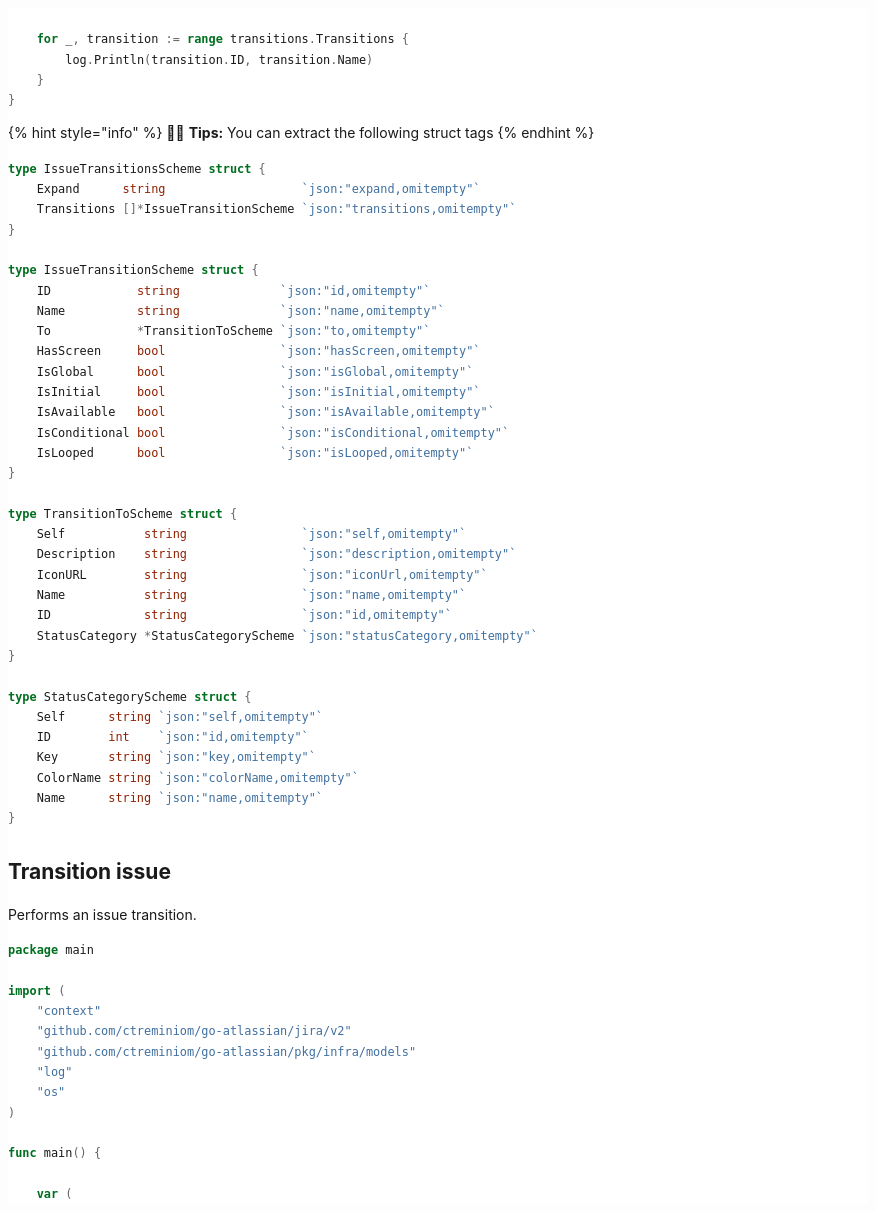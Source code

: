 ```go

	for _, transition := range transitions.Transitions {
		log.Println(transition.ID, transition.Name)
	}
}
```

{% hint style="info" %}
🧚‍♀️ **Tips:** You can extract the following struct tags
{% endhint %}

```go
type IssueTransitionsScheme struct {
	Expand      string                   `json:"expand,omitempty"`
	Transitions []*IssueTransitionScheme `json:"transitions,omitempty"`
}

type IssueTransitionScheme struct {
	ID            string              `json:"id,omitempty"`
	Name          string              `json:"name,omitempty"`
	To            *TransitionToScheme `json:"to,omitempty"`
	HasScreen     bool                `json:"hasScreen,omitempty"`
	IsGlobal      bool                `json:"isGlobal,omitempty"`
	IsInitial     bool                `json:"isInitial,omitempty"`
	IsAvailable   bool                `json:"isAvailable,omitempty"`
	IsConditional bool                `json:"isConditional,omitempty"`
	IsLooped      bool                `json:"isLooped,omitempty"`
}

type TransitionToScheme struct {
	Self           string                `json:"self,omitempty"`
	Description    string                `json:"description,omitempty"`
	IconURL        string                `json:"iconUrl,omitempty"`
	Name           string                `json:"name,omitempty"`
	ID             string                `json:"id,omitempty"`
	StatusCategory *StatusCategoryScheme `json:"statusCategory,omitempty"`
}

type StatusCategoryScheme struct {
	Self      string `json:"self,omitempty"`
	ID        int    `json:"id,omitempty"`
	Key       string `json:"key,omitempty"`
	ColorName string `json:"colorName,omitempty"`
	Name      string `json:"name,omitempty"`
}
```

## Transition issue

Performs an issue transition.

```go
package main

import (
	"context"
	"github.com/ctreminiom/go-atlassian/jira/v2"
	"github.com/ctreminiom/go-atlassian/pkg/infra/models"
	"log"
	"os"
)

func main() {

	var (
```
